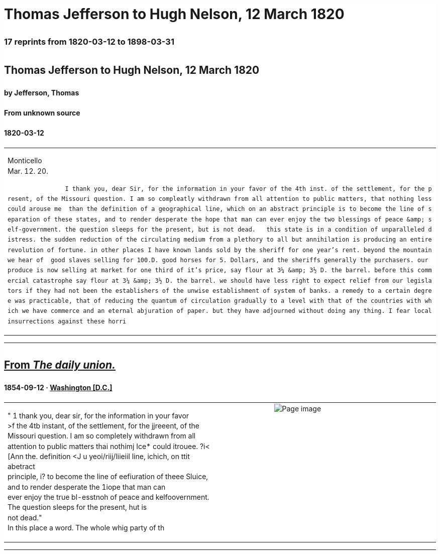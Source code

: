
# Thomas Jefferson to Hugh Nelson, 12 March 1820

### 17 reprints from 1820-03-12 to 1898-03-31

## Thomas Jefferson to Hugh Nelson, 12 March 1820

#### by Jefferson, Thomas

#### From unknown source

#### 1820-03-12

<table style="width: 100%;"><tr><td style="width: 50%">

Monticello  
							Mar. 12. 20.  
						  
					  
					I thank you, dear Sir, for the information in your favor of the 4th inst. of the settlement, for the present, of the Missouri question. I am so compleatly withdrawn from all attention to public matters, that nothing less could arouse me  than the definition of a geographical line, which on an abstract principle is to become the line of separation of these states, and to render desperate the hope that man can ever enjoy the two blessings of peace &amp; self-government. the question sleeps for the present, but is not dead.   this state is in a condition of unparalleled distress. the sudden reduction of the circulating medium from a plethory to all but annihilation is producing an entire revolution of fortune. in other places I have known lands sold by the sheriff for one year’s rent. beyond the mountain we hear of  good slaves selling for 100.D. good horses for 5. Dollars, and the sheriffs generally the purchasers. our produce is now selling at market for one third of it’s price, say flour at 3¼ &amp; 3½ D. the barrel. before this commercial catastrophe say flour at 3¼ &amp; 3½ D. the barrel. we should have less right to expect relief from our legislators if they had not been the establishers of the unwise establishment of system of banks. a remedy to a certain degree was practicable, that of reducing the quantum of circulation gradually to a level with that of the countries with which we have commerce and an eternal abjuration of paper. but they have adjourned without doing any thing. I fear local insurrections against these horri
</td></tr></table>

---

## [From _The daily union._](https://www.loc.gov/resource/sn82003410/1854-09-12/ed-1/?sp=2)

#### 1854-09-12 &middot; [Washington [D.C.]](http://dbpedia.org/resource/Washington%2C_D.C.)

<table style="width: 100%;"><tr><td style="width: 50%">

  
&quot; 1 thank you, dear sir, for the information in your favor  
&gt;f the 4tb instant, of the settlement, for the jjreeent, of the  
Missouri question. I am so completely withdrawn from all  
attention to public matters thai nothimj Ice* could itrouee. ?i&lt;  
[Ann the. definition &lt;J u yeoi/riij/liieiil line, ichich, on ttit abetract  
principle, i? to become the line of eefiuration of theee Sluice,  
and to render desperate the 1iope that man can  
ever enjoy the true bl-esstnoh of peace and kelfoovernment.  
The question sleeps for the present, hut is  
not dead.&quot;  
In this place a word. The whole whig party of th
</td><td style="width: 50%; max-height: 75%; margin: auto; display: block;">
<img alt="Page image" src="https://tile.loc.gov/image-services/iiif/service:ndnp:dlc:batch_dlc_basilisk_ver03:data:sn82003410:0041566123A:1854091201:0255/pct:19.526076725223007,28.48895582329317,19.4549335084551,5.660140562248996/!600,600/0/default.jpg"/>
</td>
</tr></table>

---